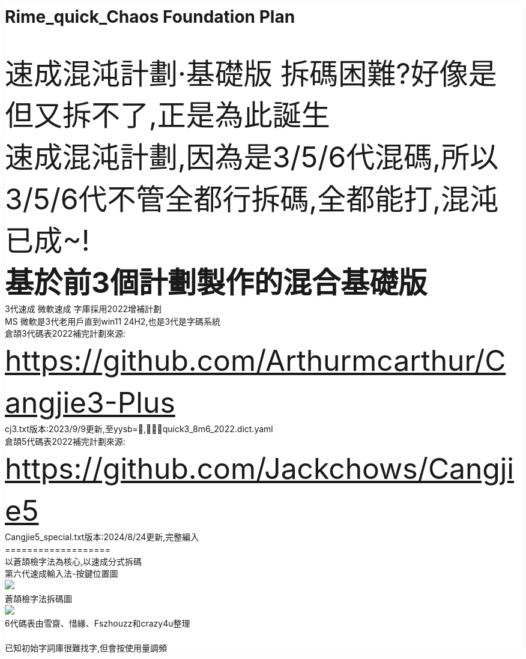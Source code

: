 # Rime_quick_Chaos Foundation Plan
<br>
<font size="15">速成混沌計劃·基礎版   拆碼困難?好像是但又拆不了,正是為此誕生</font>
<br>
<font size="20">速成混沌計劃,因為是3/5/6代混碼,所以3/5/6代不管全都行拆碼,全都能打,混沌已成~!</font>
<br>
<font size="10"><b>基於前3個計劃製作的混合基礎版</b></font>
<br>
3代速成 微軟速成 字庫採用2022增補計劃
<br>
MS 微軟是3代老用戶直到win11 24H2,也是3代是字碼系統
<br>
倉頡3代碼表2022補完計劃來源:
<br>
    <font size="10"><a  href="https://github.com/Arthurmcarthur/Cangjie3-Plus">https://github.com/Arthurmcarthur/Cangjie3-Plus</a></font>
<br>
cj3.txt版本:2023/9/9更新,至yysb=𫑉,這名為quick3_8m6_2022.dict.yaml
<br>
倉頡5代碼表2022補完計劃來源:
<br>
    <font size="10"><a  href="https://github.com/Jackchows/Cangjie5">https://github.com/Jackchows/Cangjie5</a></font>
<br>
Cangjie5_special.txt版本:2024/8/24更新,完整編入
<br>
===================
<br>
以蒼頡檢字法為核心,以速成分式拆碼
<br>
第六代速成輸入法-按鍵位置圖
<br>
<img src="https://github.com/sheaahhoi1/Rime_quick6/raw/main/%E8%92%BC%E9%A0%A1%E5%85%AD%E4%BB%A3%E6%AA%A2%E5%AD%97%E6%B3%95%E5%AD%97%E5%BD%A2%E8%A1%A8/%E8%92%BC%E9%A0%A1%E5%85%AD%E4%BB%A3%E6%AA%A2%E5%AD%97%E6%B3%95-%E6%8C%89%E9%8D%B5%E4%BD%8D%E7%BD%AE.webp" width="50%" />
<br>
蒼頡檢字法拆碼圖
<br>
<img src="https://github.com/sheaahhoi1/Rime_quick6/raw/main/%E8%92%BC%E9%A0%A1%E5%85%AD%E4%BB%A3%E6%AA%A2%E5%AD%97%E6%B3%95%E5%AD%97%E5%BD%A2%E8%A1%A8/%E8%92%BC%E9%A0%A1%E5%AD%97%E6%AF%8D%E8%A1%A8.webp" width="50%" />
<br>
6代碼表由雪齋、惜緣、Fszhouzz和crazy4u整理
<br>
<br>
    已知初始字詞庫很難找字,但會按使用量調頻
